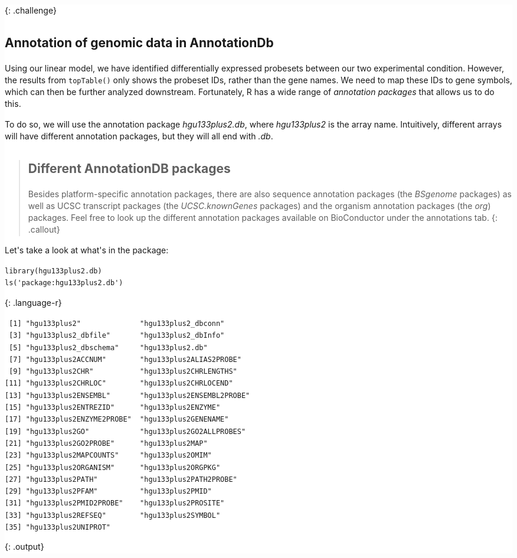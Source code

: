 {: .challenge} 

## Annotation of genomic data in AnnotationDb

Using our linear model, we have identified differentially expressed probesets between
our two experimental condition. However, the results from `topTable()` only shows the
probeset IDs, rather than the gene names. We need to map these
IDs to gene symbols, which can then be further analyzed downstream. Fortunately, R has a
wide range of *annotation packages* that allows us to do this.

To do so, we will use the annotation package *hgu133plus2.db*, where *hgu133plus2* is the
array name. Intuitively, different arrays will have different annotation packages, but
they will all end with *.db*.

> ## Different AnnotationDB packages
>
> Besides platform-specific annotation packages, there are
> also sequence annotation packages (the *BSgenome* packages) as well as UCSC transcript
> packages (the *UCSC.knownGenes* packages) and the organism annotation packages (the *org*)
> packages. Feel free to look up the different annotation packages available on BioConductor
> under the annotations tab.
{: .callout}

Let's take a look at what's in the package:


~~~
library(hgu133plus2.db)
ls('package:hgu133plus2.db')
~~~
{: .language-r}



~~~
 [1] "hgu133plus2"              "hgu133plus2_dbconn"      
 [3] "hgu133plus2_dbfile"       "hgu133plus2_dbInfo"      
 [5] "hgu133plus2_dbschema"     "hgu133plus2.db"          
 [7] "hgu133plus2ACCNUM"        "hgu133plus2ALIAS2PROBE"  
 [9] "hgu133plus2CHR"           "hgu133plus2CHRLENGTHS"   
[11] "hgu133plus2CHRLOC"        "hgu133plus2CHRLOCEND"    
[13] "hgu133plus2ENSEMBL"       "hgu133plus2ENSEMBL2PROBE"
[15] "hgu133plus2ENTREZID"      "hgu133plus2ENZYME"       
[17] "hgu133plus2ENZYME2PROBE"  "hgu133plus2GENENAME"     
[19] "hgu133plus2GO"            "hgu133plus2GO2ALLPROBES" 
[21] "hgu133plus2GO2PROBE"      "hgu133plus2MAP"          
[23] "hgu133plus2MAPCOUNTS"     "hgu133plus2OMIM"         
[25] "hgu133plus2ORGANISM"      "hgu133plus2ORGPKG"       
[27] "hgu133plus2PATH"          "hgu133plus2PATH2PROBE"   
[29] "hgu133plus2PFAM"          "hgu133plus2PMID"         
[31] "hgu133plus2PMID2PROBE"    "hgu133plus2PROSITE"      
[33] "hgu133plus2REFSEQ"        "hgu133plus2SYMBOL"       
[35] "hgu133plus2UNIPROT"      
~~~
{: .output}


[AnnotationDbi]: https://bioconductor.org/packages/release/bioc/vignettes/AnnotationDbi/inst/doc/IntroToAnnotationPackages.pdf
